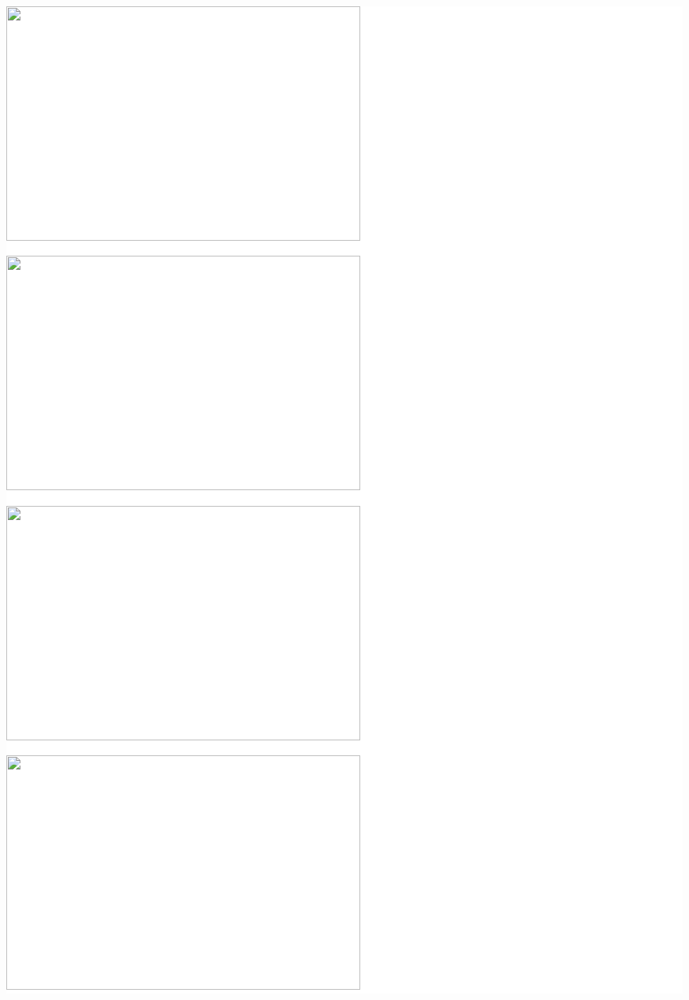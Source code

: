 [<img class="alignnone size-large wp-image-166" title="DSC_0136" src="http://deanonsoftware.com/wp-content/uploads/2010/03/DSC_0136-1024x680.jpg" alt="" width="450" height="298" srcset="http://deanonsoftware.com/wp-content/uploads/2010/03/DSC_0136-1024x680.jpg 1024w, http://deanonsoftware.com/wp-content/uploads/2010/03/DSC_0136-300x199.jpg 300w" sizes="(max-width: 450px) 100vw, 450px" />](http://deanonsoftware.com/wp-content/uploads/2010/03/DSC_0136.jpg)

[<img class="alignnone size-large wp-image-167" title="DSC_0143" src="http://deanonsoftware.com/wp-content/uploads/2010/03/DSC_0143-1024x680.jpg" alt="" width="450" height="298" srcset="http://deanonsoftware.com/wp-content/uploads/2010/03/DSC_0143-1024x680.jpg 1024w, http://deanonsoftware.com/wp-content/uploads/2010/03/DSC_0143-300x199.jpg 300w" sizes="(max-width: 450px) 100vw, 450px" />](http://deanonsoftware.com/wp-content/uploads/2010/03/DSC_0143.jpg)

[<img class="alignnone size-large wp-image-169" title="DSC_0149" src="http://deanonsoftware.com/wp-content/uploads/2010/03/DSC_01491-1024x680.jpg" alt="" width="450" height="298" srcset="http://deanonsoftware.com/wp-content/uploads/2010/03/DSC_01491-1024x680.jpg 1024w, http://deanonsoftware.com/wp-content/uploads/2010/03/DSC_01491-300x199.jpg 300w" sizes="(max-width: 450px) 100vw, 450px" />](http://deanonsoftware.com/wp-content/uploads/2010/03/DSC_01491.jpg)

[<img class="alignnone size-large wp-image-170" title="DSC_0151" src="http://deanonsoftware.com/wp-content/uploads/2010/03/DSC_0151-1024x680.jpg" alt="" width="450" height="298" srcset="http://deanonsoftware.com/wp-content/uploads/2010/03/DSC_0151-1024x680.jpg 1024w, http://deanonsoftware.com/wp-content/uploads/2010/03/DSC_0151-300x199.jpg 300w" sizes="(max-width: 450px) 100vw, 450px" />](http://deanonsoftware.com/wp-content/uploads/2010/03/DSC_0151.jpg)

